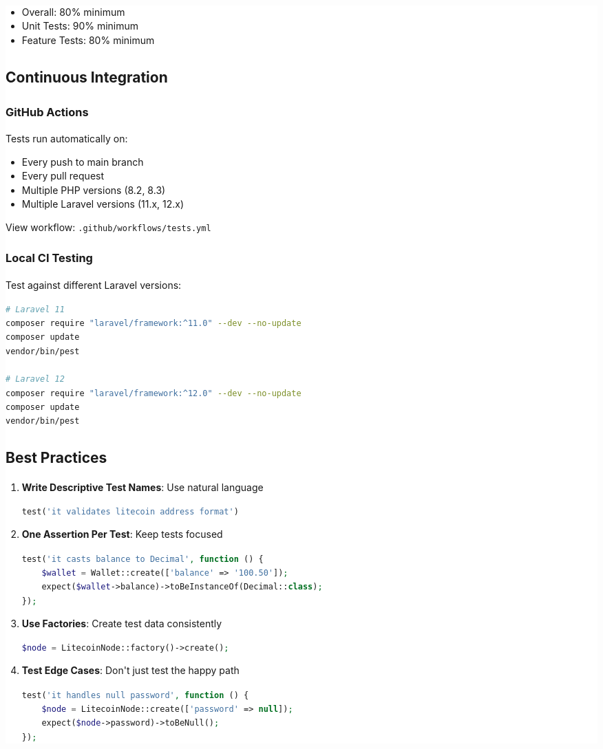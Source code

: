 - Overall: 80% minimum
- Unit Tests: 90% minimum
- Feature Tests: 80% minimum

## Continuous Integration

### GitHub Actions

Tests run automatically on:

- Every push to main branch
- Every pull request
- Multiple PHP versions (8.2, 8.3)
- Multiple Laravel versions (11.x, 12.x)

View workflow: `.github/workflows/tests.yml`

### Local CI Testing

Test against different Laravel versions:

```bash
# Laravel 11
composer require "laravel/framework:^11.0" --dev --no-update
composer update
vendor/bin/pest

# Laravel 12
composer require "laravel/framework:^12.0" --dev --no-update
composer update
vendor/bin/pest
```

## Best Practices

1. **Write Descriptive Test Names**: Use natural language
   ```php
   test('it validates litecoin address format')
   ```

2. **One Assertion Per Test**: Keep tests focused
   ```php
   test('it casts balance to Decimal', function () {
       $wallet = Wallet::create(['balance' => '100.50']);
       expect($wallet->balance)->toBeInstanceOf(Decimal::class);
   });
   ```

3. **Use Factories**: Create test data consistently
   ```php
   $node = LitecoinNode::factory()->create();
   ```

4. **Test Edge Cases**: Don't just test the happy path
   ```php
   test('it handles null password', function () {
       $node = LitecoinNode::create(['password' => null]);
       expect($node->password)->toBeNull();
   });
   ```
